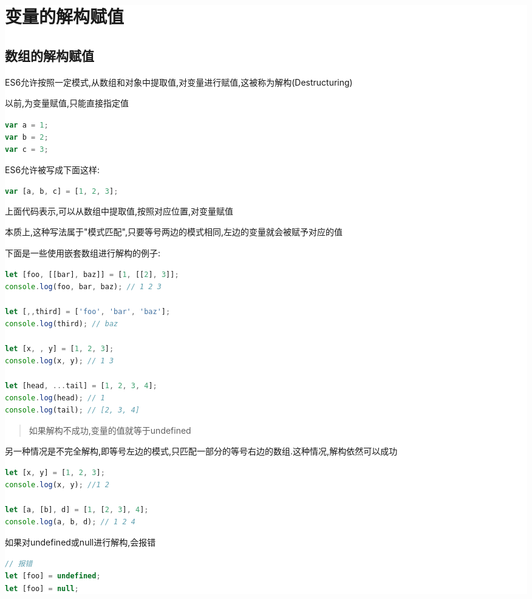 # 变量的解构赋值

## 数组的解构赋值
ES6允许按照一定模式,从数组和对象中提取值,对变量进行赋值,这被称为解构(Destructuring)

以前,为变量赋值,只能直接指定值

```javascript
var a = 1;
var b = 2;
var c = 3;
```

ES6允许被写成下面这样:

```javascript
var [a, b, c] = [1, 2, 3];
```
上面代码表示,可以从数组中提取值,按照对应位置,对变量赋值

本质上,这种写法属于"模式匹配",只要等号两边的模式相同,左边的变量就会被赋予对应的值

下面是一些使用嵌套数组进行解构的例子:

```javascript
let [foo, [[bar], baz]] = [1, [[2], 3]];
console.log(foo, bar, baz); // 1 2 3

let [,,third] = ['foo', 'bar', 'baz'];
console.log(third); // baz

let [x, , y] = [1, 2, 3];
console.log(x, y); // 1 3

let [head, ...tail] = [1, 2, 3, 4];
console.log(head); // 1
console.log(tail); // [2, 3, 4]
```

> 如果解构不成功,变量的值就等于undefined

另一种情况是不完全解构,即等号左边的模式,只匹配一部分的等号右边的数组.这种情况,解构依然可以成功

```javascript
let [x, y] = [1, 2, 3];
console.log(x, y); //1 2

let [a, [b], d] = [1, [2, 3], 4];
console.log(a, b, d); // 1 2 4
```

如果对undefined或null进行解构,会报错

```javascript
// 报错
let [foo] = undefined;
let [foo] = null;
```
